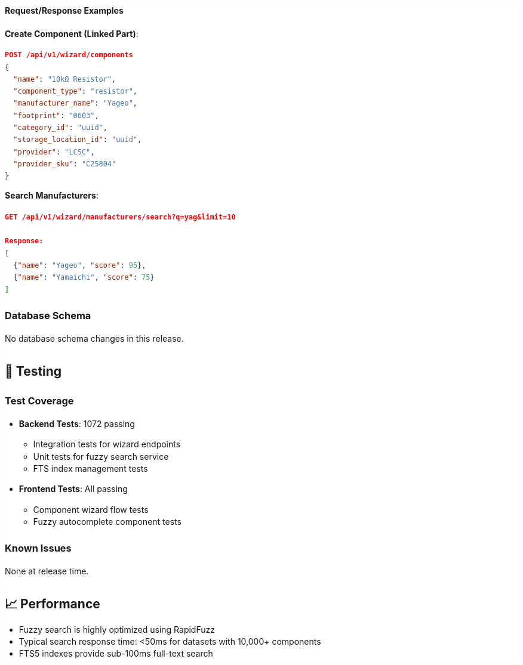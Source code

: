 #### Request/Response Examples

**Create Component (Linked Part)**:
```json
POST /api/v1/wizard/components
{
  "name": "10kΩ Resistor",
  "component_type": "resistor",
  "manufacturer_name": "Yageo",
  "footprint": "0603",
  "category_id": "uuid",
  "storage_location_id": "uuid",
  "provider": "LCSC",
  "provider_sku": "C25804"
}
```

**Search Manufacturers**:
```json
GET /api/v1/wizard/manufacturers/search?q=yag&limit=10

Response:
[
  {"name": "Yageo", "score": 95},
  {"name": "Yamaichi", "score": 75}
]
```

### Database Schema

No database schema changes in this release.

## 🧪 Testing

### Test Coverage

- **Backend Tests**: 1072 passing
  - Integration tests for wizard endpoints
  - Unit tests for fuzzy search service
  - FTS index management tests

- **Frontend Tests**: All passing
  - Component wizard flow tests
  - Fuzzy autocomplete component tests

### Known Issues

None at release time.

## 📈 Performance

- Fuzzy search is highly optimized using RapidFuzz
- Typical search response time: <50ms for datasets with 10,000+ components
- FTS5 indexes provide sub-100ms full-text search
